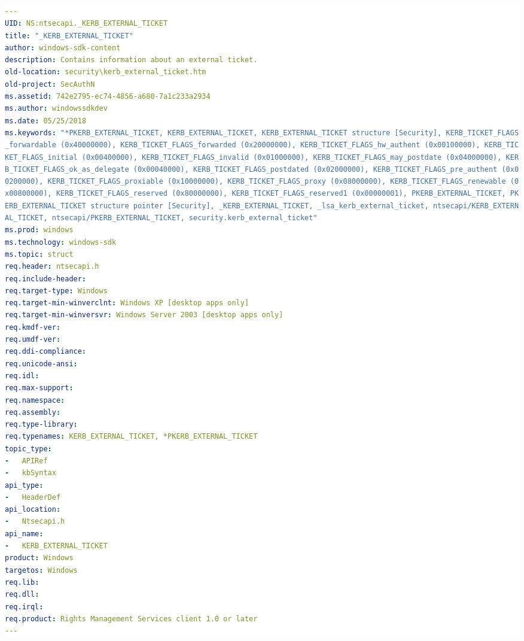 ```yaml
---
UID: NS:ntsecapi._KERB_EXTERNAL_TICKET
title: "_KERB_EXTERNAL_TICKET"
author: windows-sdk-content
description: Contains information about an external ticket.
old-location: security\kerb_external_ticket.htm
old-project: SecAuthN
ms.assetid: 742e2795-ec74-4856-a680-7a1c233a2934
ms.author: windowssdkdev
ms.date: 05/25/2018
ms.keywords: "*PKERB_EXTERNAL_TICKET, KERB_EXTERNAL_TICKET, KERB_EXTERNAL_TICKET structure [Security], KERB_TICKET_FLAGS_forwardable (0x40000000), KERB_TICKET_FLAGS_forwarded (0x20000000), KERB_TICKET_FLAGS_hw_authent (0x00100000), KERB_TICKET_FLAGS_initial (0x00400000), KERB_TICKET_FLAGS_invalid (0x01000000), KERB_TICKET_FLAGS_may_postdate (0x04000000), KERB_TICKET_FLAGS_ok_as_delegate (0x00040000), KERB_TICKET_FLAGS_postdated (0x02000000), KERB_TICKET_FLAGS_pre_authent (0x00200000), KERB_TICKET_FLAGS_proxiable (0x10000000), KERB_TICKET_FLAGS_proxy (0x08000000), KERB_TICKET_FLAGS_renewable (0x00800000), KERB_TICKET_FLAGS_reserved (0x80000000), KERB_TICKET_FLAGS_reserved1 (0x00000001), PKERB_EXTERNAL_TICKET, PKERB_EXTERNAL_TICKET structure pointer [Security], _KERB_EXTERNAL_TICKET, _lsa_kerb_external_ticket, ntsecapi/KERB_EXTERNAL_TICKET, ntsecapi/PKERB_EXTERNAL_TICKET, security.kerb_external_ticket"
ms.prod: windows
ms.technology: windows-sdk
ms.topic: struct
req.header: ntsecapi.h
req.include-header: 
req.target-type: Windows
req.target-min-winverclnt: Windows XP [desktop apps only]
req.target-min-winversvr: Windows Server 2003 [desktop apps only]
req.kmdf-ver: 
req.umdf-ver: 
req.ddi-compliance: 
req.unicode-ansi: 
req.idl: 
req.max-support: 
req.namespace: 
req.assembly: 
req.type-library: 
req.typenames: KERB_EXTERNAL_TICKET, *PKERB_EXTERNAL_TICKET
topic_type:
-	APIRef
-	kbSyntax
api_type:
-	HeaderDef
api_location:
-	Ntsecapi.h
api_name:
-	KERB_EXTERNAL_TICKET
product: Windows
targetos: Windows
req.lib: 
req.dll: 
req.irql: 
req.product: Rights Management Services client 1.0 or later
---
```
